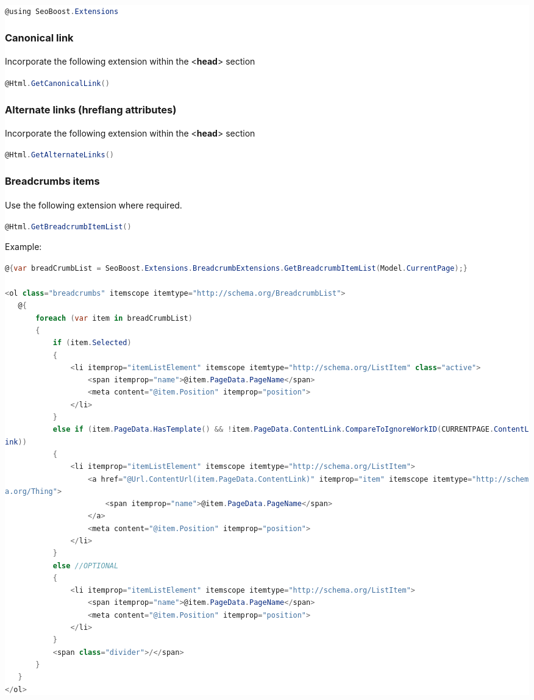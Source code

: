 ``` C# 
@using SeoBoost.Extensions 
``` 
    
### Canonical link
Incorporate the following extension within the <**head**> section

``` C# 
@Html.GetCanonicalLink() 
``` 

### Alternate links (hreflang attributes)
Incorporate the following extension within the <**head**> section

``` C# 
@Html.GetAlternateLinks() 
``` 

### Breadcrumbs items
Use the following extension where required.

``` C# 
@Html.GetBreadcrumbItemList() 
``` 

Example:

 ``` C#                    
@{var breadCrumbList = SeoBoost.Extensions.BreadcrumbExtensions.GetBreadcrumbItemList(Model.CurrentPage);}

<ol class="breadcrumbs" itemscope itemtype="http://schema.org/BreadcrumbList">
    @{
        foreach (var item in breadCrumbList)
        {
            if (item.Selected)
            {
                <li itemprop="itemListElement" itemscope itemtype="http://schema.org/ListItem" class="active">
                    <span itemprop="name">@item.PageData.PageName</span>
                    <meta content="@item.Position" itemprop="position">
                </li>
            }
            else if (item.PageData.HasTemplate() && !item.PageData.ContentLink.CompareToIgnoreWorkID(CURRENTPAGE.ContentLink))
            {
                <li itemprop="itemListElement" itemscope itemtype="http://schema.org/ListItem">
                    <a href="@Url.ContentUrl(item.PageData.ContentLink)" itemprop="item" itemscope itemtype="http://schema.org/Thing">
                        <span itemprop="name">@item.PageData.PageName</span>
                    </a>
                    <meta content="@item.Position" itemprop="position">
                </li>
            }
            else //OPTIONAL
            {
                <li itemprop="itemListElement" itemscope itemtype="http://schema.org/ListItem">
                    <span itemprop="name">@item.PageData.PageName</span>
                    <meta content="@item.Position" itemprop="position">
                </li>
            }
            <span class="divider">/</span>
        }
    }
</ol> 
``` 
